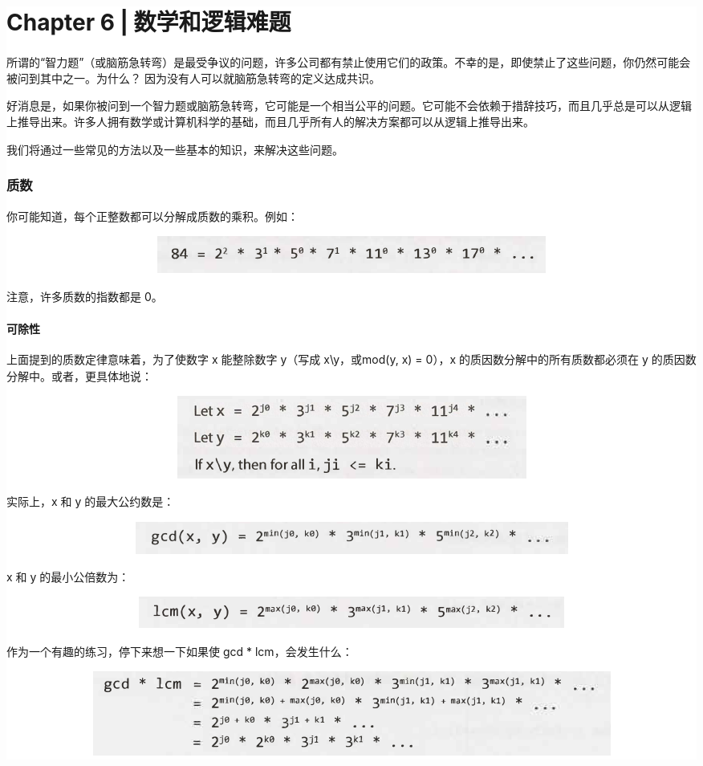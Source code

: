 # Chapter 6 | 数学和逻辑难题

所谓的“智力题”（或脑筋急转弯）是最受争议的问题，许多公司都有禁止使用它们的政策。不幸的是，即使禁止了这些问题，你仍然可能会被问到其中之一。为什么？ 因为没有人可以就脑筋急转弯的定义达成共识。

好消息是，如果你被问到一个智力题或脑筋急转弯，它可能是一个相当公平的问题。它可能不会依赖于措辞技巧，而且几乎总是可以从逻辑上推导出来。许多人拥有数学或计算机科学的基础，而且几乎所有人的解决方案都可以从逻辑上推导出来。

我们将通过一些常见的方法以及一些基本的知识，来解决这些问题。

### 质数

你可能知道，每个正整数都可以分解成质数的乘积。例如：

<div align=center><img src="img/ch6_1.png"/></div>

注意，许多质数的指数都是 0。

#### 可除性

上面提到的质数定律意味着，为了使数字 x 能整除数字 y（写成 x\y，或mod(y, x) = 0），x 的质因数分解中的所有质数都必须在 y 的质因数分解中。或者，更具体地说：

<div align=center><img src="img/ch6_2.png"/></div>

实际上，x 和 y 的最大公约数是：

<div align=center><img src="img/ch6_3.png"/></div>

x 和 y 的最小公倍数为：

<div align=center><img src="img/ch6_4.png"/></div>

作为一个有趣的练习，停下来想一下如果使 gcd * lcm，会发生什么：

<div align=center><img src="img/ch6_5.png"/></div>
